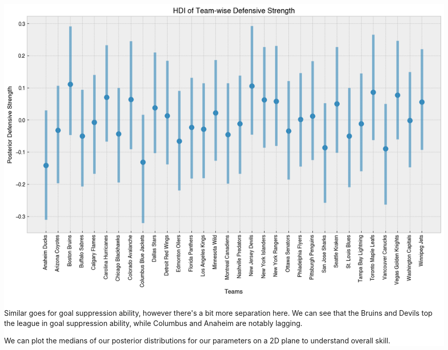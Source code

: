 ![center](/blogimages/hierarchical_hockey/team_def.png)

Similar goes for goal suppression ability, however there's a bit more separation here. We can see that the Bruins and Devils top the league in goal suppression ability, while Columbus and Anaheim are notably lagging.

We can plot the medians of our posterior distributions for our parameters on a 2D plane to understand overall skill.
